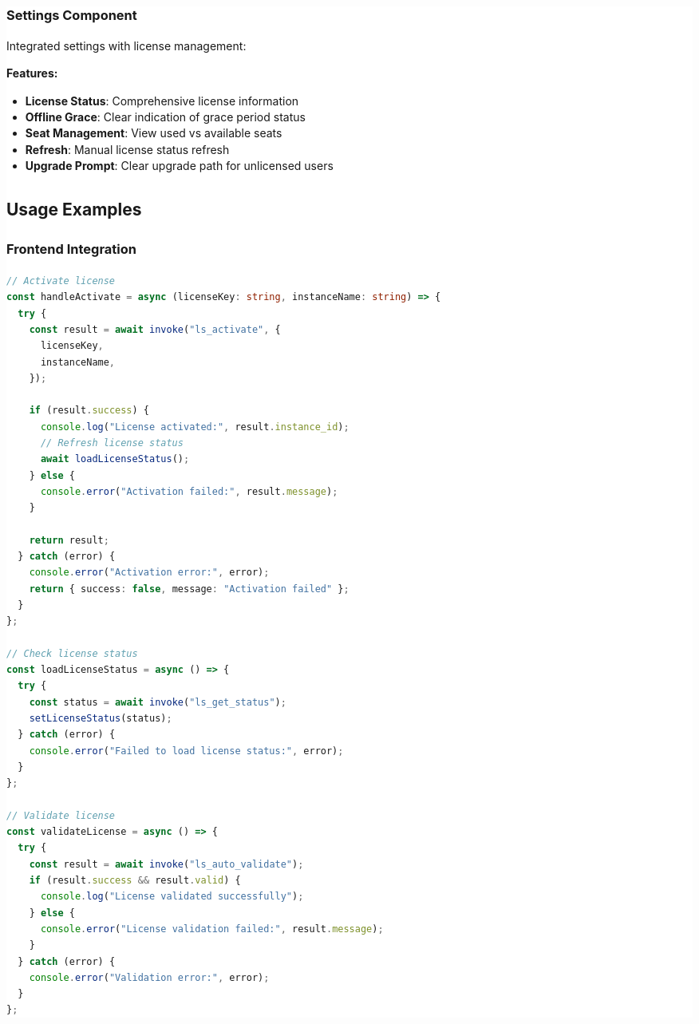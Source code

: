 ### Settings Component

Integrated settings with license management:

**Features:**

- **License Status**: Comprehensive license information
- **Offline Grace**: Clear indication of grace period status
- **Seat Management**: View used vs available seats
- **Refresh**: Manual license status refresh
- **Upgrade Prompt**: Clear upgrade path for unlicensed users

## Usage Examples

### Frontend Integration

```typescript
// Activate license
const handleActivate = async (licenseKey: string, instanceName: string) => {
  try {
    const result = await invoke("ls_activate", {
      licenseKey,
      instanceName,
    });

    if (result.success) {
      console.log("License activated:", result.instance_id);
      // Refresh license status
      await loadLicenseStatus();
    } else {
      console.error("Activation failed:", result.message);
    }

    return result;
  } catch (error) {
    console.error("Activation error:", error);
    return { success: false, message: "Activation failed" };
  }
};

// Check license status
const loadLicenseStatus = async () => {
  try {
    const status = await invoke("ls_get_status");
    setLicenseStatus(status);
  } catch (error) {
    console.error("Failed to load license status:", error);
  }
};

// Validate license
const validateLicense = async () => {
  try {
    const result = await invoke("ls_auto_validate");
    if (result.success && result.valid) {
      console.log("License validated successfully");
    } else {
      console.error("License validation failed:", result.message);
    }
  } catch (error) {
    console.error("Validation error:", error);
  }
};
```
